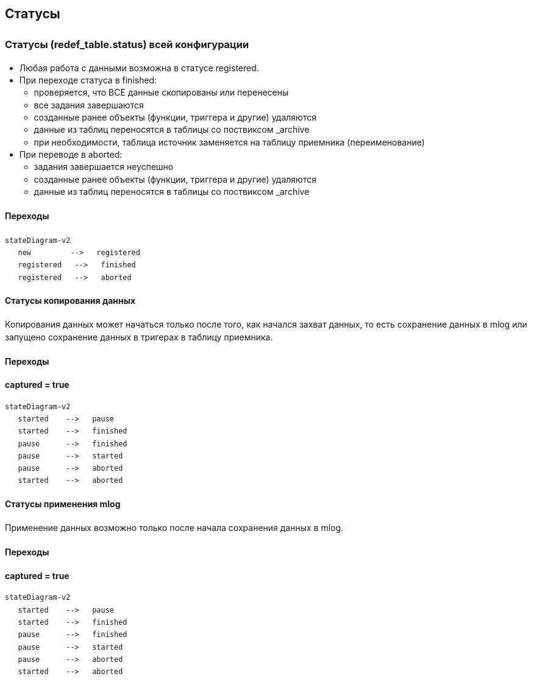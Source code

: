 
## Статусы

### Статусы (redef_table.status) всей конфигурации 
* Любая работа с данными возможна в статусе registered.
* При переходе статуса в finished: 
  * проверяется, что ВСЕ данные скопированы или перенесены
  * все задания завершаются
  * созданные ранее объекты (функции, триггера и другие) удаляются
  * данные из таблиц переносятся в таблицы со поствиксом _archive
  * при необходимости, таблица источник заменяется на таблицу приемника (переименование)
* При переводе в aborted:
  * задания завершается неуспешно
  * созданные ранее объекты (функции, триггера и другие) удаляются
  * данные из таблиц переносятся в таблицы со поствиксом _archive

#### Переходы
```mermaid
stateDiagram-v2
   new         -->   registered
   registered   -->   finished
   registered   -->   aborted
```

#### Статусы копирования данных 
Копирования данных может начаться только после того, как
начался захват данных, то есть сохранение данных в mlog или запущено сохранение 
данных в тригерах в таблицу приемника.

#### Переходы
**captured = true**
```mermaid
stateDiagram-v2
   started    -->   pause
   started    -->   finished
   pause      -->   finished
   pause      -->   started
   pause      -->   aborted
   started    -->   aborted
```

#### Статусы применения mlog 
Применение данных возможно только после начала сохранения данных в mlog.

#### Переходы
**captured = true**
```mermaid
stateDiagram-v2 
   started    -->   pause
   started    -->   finished
   pause      -->   finished
   pause      -->   started
   pause      -->   aborted
   started    -->   aborted
```
